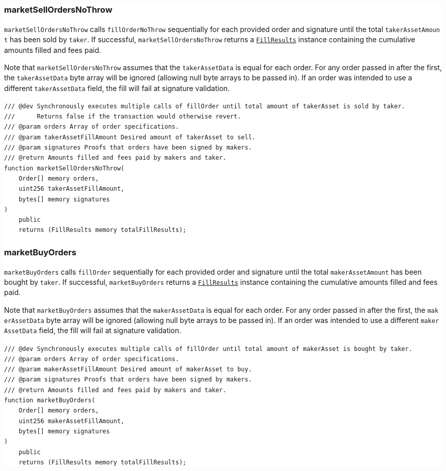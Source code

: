 ### marketSellOrdersNoThrow

`marketSellOrdersNoThrow` calls `fillOrderNoThrow` sequentially for each provided order and signature until the total `takerAssetAmount` has been sold by `taker`. If successful, `marketSellOrdersNoThrow` returns a [`FillResults`](#fillresults) instance containing the cumulative amounts filled and fees paid.

Note that `marketSellOrdersNoThrow` assumes that the `takerAssetData` is equal for each order. For any order passed in after the first, the `takerAssetData` byte array will be ignored (allowing null byte arrays to be passed in). If an order was intended to use a different `takerAssetData` field, the fill will fail at signature validation.

```
/// @dev Synchronously executes multiple calls of fillOrder until total amount of takerAsset is sold by taker.
///      Returns false if the transaction would otherwise revert.
/// @param orders Array of order specifications.
/// @param takerAssetFillAmount Desired amount of takerAsset to sell.
/// @param signatures Proofs that orders have been signed by makers.
/// @return Amounts filled and fees paid by makers and taker.
function marketSellOrdersNoThrow(
    Order[] memory orders,
    uint256 takerAssetFillAmount,
    bytes[] memory signatures
)
    public
    returns (FillResults memory totalFillResults);
```

### marketBuyOrders

`marketBuyOrders` calls `fillOrder` sequentially for each provided order and signature until the total `makerAssetAmount` has been bought by `taker`. If successful, `marketBuyOrders` returns a [`FillResults`]() instance containing the cumulative amounts filled and fees paid.

Note that `marketBuyOrders` assumes that the `makerAssetData` is equal for each order. For any order passed in after the first, the `makerAssetData` byte array will be ignored (allowing null byte arrays to be passed in). If an order was intended to use a different `makerAssetData` field, the fill will fail at signature validation.

```
/// @dev Synchronously executes multiple calls of fillOrder until total amount of makerAsset is bought by taker.
/// @param orders Array of order specifications.
/// @param makerAssetFillAmount Desired amount of makerAsset to buy.
/// @param signatures Proofs that orders have been signed by makers.
/// @return Amounts filled and fees paid by makers and taker.
function marketBuyOrders(
    Order[] memory orders,
    uint256 makerAssetFillAmount,
    bytes[] memory signatures
)
    public
    returns (FillResults memory totalFillResults);
```
